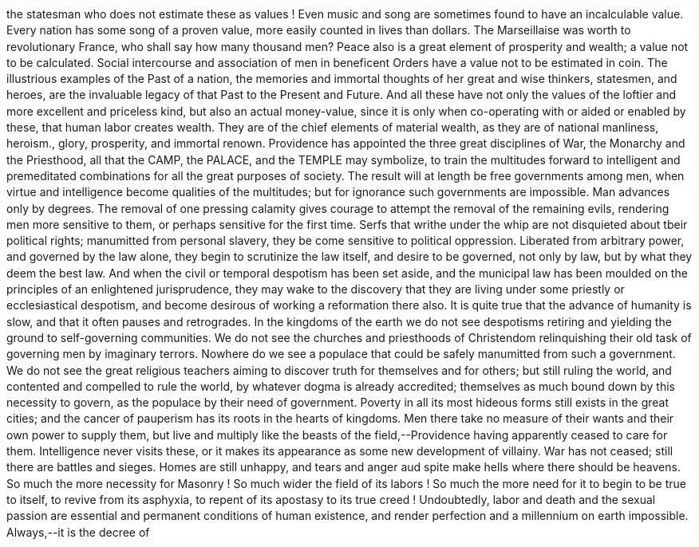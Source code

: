the statesman who does not estimate these as values !
Even music and song are sometimes found to have an incalculable
value. Every nation has some song of a proven value, more easily
counted in lives than dollars. The Marseillaise was worth to
revolutionary France, who shall say how many thousand men?
Peace also is a great element of prosperity and wealth; a value
not to be calculated. Social intercourse and association of men in
beneficent Orders have a value not to be estimated in coin. The
illustrious examples of the Past of a nation, the memories and
immortal thoughts of her great and wise thinkers, statesmen, and
heroes, are the invaluable legacy of that Past to the Present and
Future. And all these have not only the values of the loftier and
more excellent and priceless kind, but also an actual money-value,
since it is only when co-operating with or aided or enabled by
these, that human labor creates wealth. They are of the chief
elements of material wealth, as they are of national manliness,
heroism., glory, prosperity, and immortal renown.
Providence has appointed the three great disciplines of War, the
Monarchy and the Priesthood, all that the CAMP, the PALACE, and the
TEMPLE may symbolize, to train the multitudes forward to intelligent
and premeditated combinations for all the great purposes of society.
The result will at length be free governments among men, when virtue
and intelligence become qualities of the multitudes; but for
ignorance such governments are impossible. Man advances only by
degrees. The removal of one pressing calamity gives courage to
attempt the removal of the remaining evils, rendering men more
sensitive to them, or perhaps sensitive for the first time. Serfs
that writhe under the whip are not disquieted about tbeir political
rights; manumitted from personal slavery, they be come sensitive to
political oppression. Liberated from arbitrary power, and governed
by the law alone, they begin to scrutinize the law itself, and
desire to be governed, not only by law, but by what they deem the
best law. And when the civil or temporal despotism has been set
aside, and the municipal law has been moulded on the principles of
an enlightened jurisprudence, they may wake to the discovery that
they are living under some priestly or ecclesiastical despotism, and
become desirous of working a reformation there also.
It is quite true that the advance of humanity is slow, and that
it often pauses and retrogrades. In the kingdoms of the earth we do
not see despotisms retiring and yielding the ground to
self-governing communities. We do not see the churches and
priesthoods of Christendom relinquishing their old task of governing
men by imaginary terrors. Nowhere do we see a populace that could be
safely manumitted from such a government. We do not see the great
religious teachers aiming to discover truth for themselves and for
others; but still ruling the world, and contented and compelled to
rule the world, by whatever dogma is already accredited; themselves
as much bound down by this necessity to govern, as the populace by
their need of government. Poverty in all its most hideous forms
still exists in the great cities; and the cancer of pauperism has
its roots in the hearts of kingdoms. Men there take no measure of
their wants and their own power to supply them, but live and
multiply like the beasts of the field,--Providence having apparently
ceased to care for them. Intelligence never visits these, or it
makes its appearance as some new development of villainy. War has
not ceased; still there are battles and sieges. Homes are still
unhappy, and tears and anger aud spite make hells where there should
be heavens. So much the more necessity for Masonry ! So much wider
the field of its labors ! So much the more need for it to begin to
be true to itself, to revive from its asphyxia, to repent of its
apostasy to its true creed !
Undoubtedly, labor and death and the sexual passion are essential
and permanent conditions of human existence, and render perfection
and a millennium on earth impossible. Always,--it is the decree of